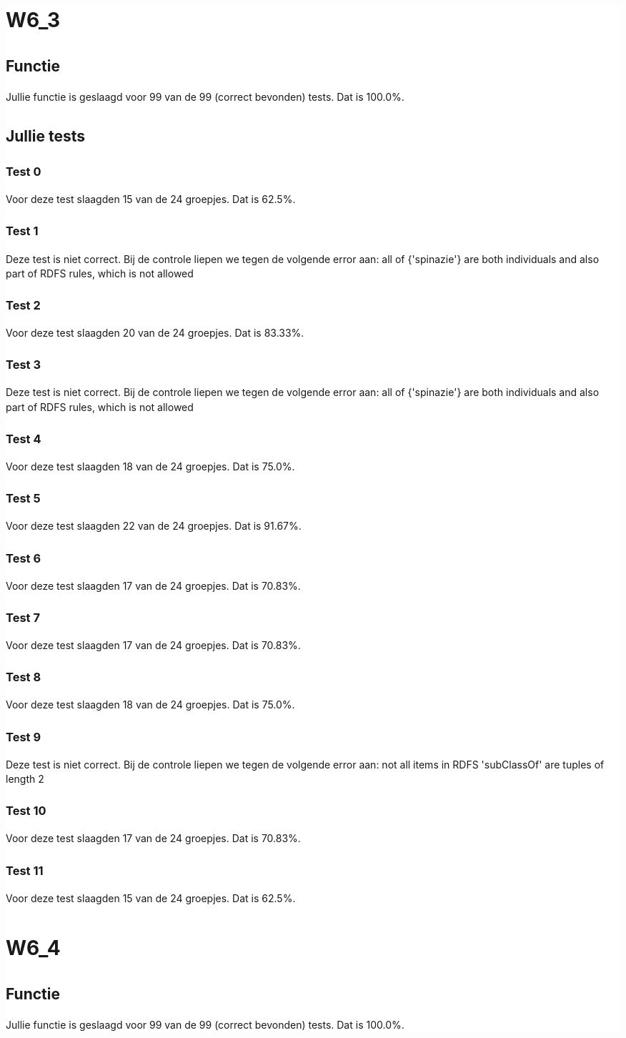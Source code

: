 # W6_3
## Functie
Jullie functie is geslaagd voor 99 van de 99 (correct bevonden) tests. Dat is 100.0%.

## Jullie tests
### Test 0
Voor deze test slaagden 15 van de 24 groepjes. Dat is 62.5%.

### Test 1
Deze test is niet correct. Bij de controle liepen we tegen de volgende error aan: all of {'spinazie'} are both individuals and also part of RDFS rules, which is not allowed

### Test 2
Voor deze test slaagden 20 van de 24 groepjes. Dat is 83.33%.

### Test 3
Deze test is niet correct. Bij de controle liepen we tegen de volgende error aan: all of {'spinazie'} are both individuals and also part of RDFS rules, which is not allowed

### Test 4
Voor deze test slaagden 18 van de 24 groepjes. Dat is 75.0%.

### Test 5
Voor deze test slaagden 22 van de 24 groepjes. Dat is 91.67%.

### Test 6
Voor deze test slaagden 17 van de 24 groepjes. Dat is 70.83%.

### Test 7
Voor deze test slaagden 17 van de 24 groepjes. Dat is 70.83%.

### Test 8
Voor deze test slaagden 18 van de 24 groepjes. Dat is 75.0%.

### Test 9
Deze test is niet correct. Bij de controle liepen we tegen de volgende error aan: not all items in RDFS 'subClassOf' are tuples of length 2

### Test 10
Voor deze test slaagden 17 van de 24 groepjes. Dat is 70.83%.

### Test 11
Voor deze test slaagden 15 van de 24 groepjes. Dat is 62.5%.

# W6_4
## Functie
Jullie functie is geslaagd voor 99 van de 99 (correct bevonden) tests. Dat is 100.0%.
